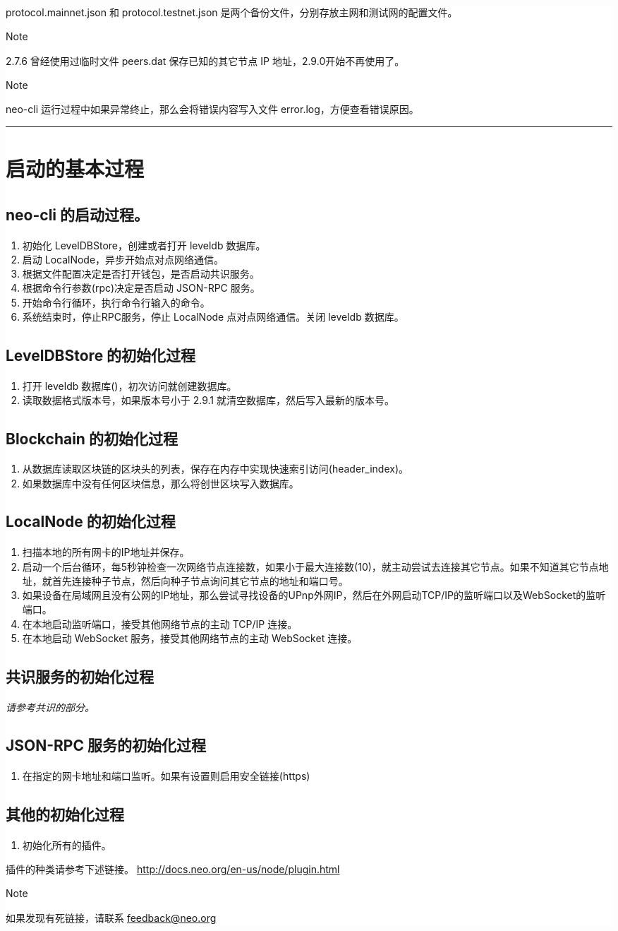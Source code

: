 protocol.mainnet.json 和 protocol.testnet.json 是两个备份文件，分别存放主网和测试网的配置文件。

> [!NOTE]
> 2.7.6 曾经使用过临时文件 peers.dat 保存已知的其它节点 IP 地址，2.9.0开始不再使用了。

> [!NOTE]
> neo-cli 运行过程中如果异常终止，那么会将错误内容写入文件 error.log，方便查看错误原因。

---

# 启动的基本过程

## neo-cli 的启动过程。

1. 初始化 LevelDBStore，创建或者打开 leveldb 数据库。
2. 启动 LocalNode，异步开始点对点网络通信。
3. 根据文件配置决定是否打开钱包，是否启动共识服务。
4. 根据命令行参数(rpc)决定是否启动 JSON-RPC 服务。
5. 开始命令行循环，执行命令行输入的命令。
6. 系统结束时，停止RPC服务，停止 LocalNode 点对点网络通信。关闭 leveldb 数据库。

## LevelDBStore 的初始化过程
1. 打开 leveldb 数据库()，初次访问就创建数据库。
2. 读取数据格式版本号，如果版本号小于 2.9.1 就清空数据库，然后写入最新的版本号。

## Blockchain 的初始化过程
1. 从数据库读取区块链的区块头的列表，保存在内存中实现快速索引访问(header_index)。
2. 如果数据库中没有任何区块信息，那么将创世区块写入数据库。

## LocalNode 的初始化过程

1. 扫描本地的所有网卡的IP地址并保存。
2. 启动一个后台循环，每5秒钟检查一次网络节点连接数，如果小于最大连接数(10)，就主动尝试去连接其它节点。如果不知道其它节点地址，就首先连接种子节点，然后向种子节点询问其它节点的地址和端口号。
3. 如果设备在局域网且没有公网的IP地址，那么尝试寻找设备的UPnp外网IP，然后在外网启动TCP/IP的监听端口以及WebSocket的监听端口。
4. 在本地启动监听端口，接受其他网络节点的主动 TCP/IP 连接。
5. 在本地启动 WebSocket 服务，接受其他网络节点的主动 WebSocket 连接。

## 共识服务的初始化过程
*请参考共识的部分。*

## JSON-RPC 服务的初始化过程
1. 在指定的网卡地址和端口监听。如果有设置则启用安全链接(https)

## 其他的初始化过程
1. 初始化所有的插件。

插件的种类请参考下述链接。
<http://docs.neo.org/en-us/node/plugin.html>

> [!NOTE]
> 如果发现有死链接，请联系 <feedback@neo.org>


